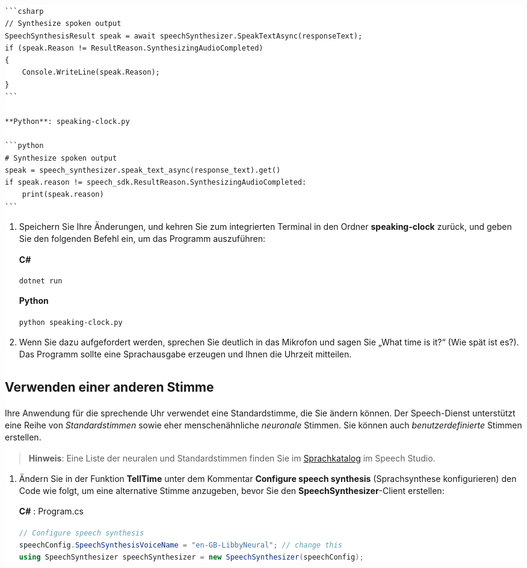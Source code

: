     ```csharp
    // Synthesize spoken output
    SpeechSynthesisResult speak = await speechSynthesizer.SpeakTextAsync(responseText);
    if (speak.Reason != ResultReason.SynthesizingAudioCompleted)
    {
        Console.WriteLine(speak.Reason);
    }
    ```

    **Python**: speaking-clock.py

    ```python
    # Synthesize spoken output
    speak = speech_synthesizer.speak_text_async(response_text).get()
    if speak.reason != speech_sdk.ResultReason.SynthesizingAudioCompleted:
        print(speak.reason)
    ```

1. Speichern Sie Ihre Änderungen, und kehren Sie zum integrierten Terminal in den Ordner **speaking-clock** zurück, und geben Sie den folgenden Befehl ein, um das Programm auszuführen:

    **C#**

    ```
    dotnet run
    ```

    **Python**

    ```
    python speaking-clock.py
    ```

1. Wenn Sie dazu aufgefordert werden, sprechen Sie deutlich in das Mikrofon und sagen Sie „What time is it?“ (Wie spät ist es?). Das Programm sollte eine Sprachausgabe erzeugen und Ihnen die Uhrzeit mitteilen.

## Verwenden einer anderen Stimme

Ihre Anwendung für die sprechende Uhr verwendet eine Standardstimme, die Sie ändern können. Der Speech-Dienst unterstützt eine Reihe von *Standardstimmen* sowie eher menschenähnliche *neuronale* Stimmen. Sie können auch *benutzerdefinierte* Stimmen erstellen.

> **Hinweis**: Eine Liste der neuralen und Standardstimmen finden Sie im [Sprachkatalog](https://speech.microsoft.com/portal/voicegallery) im Speech Studio.

1. Ändern Sie in der Funktion **TellTime** unter dem Kommentar **Configure speech synthesis** (Sprachsynthese konfigurieren) den Code wie folgt, um eine alternative Stimme anzugeben, bevor Sie den **SpeechSynthesizer**-Client erstellen:

   **C#** : Program.cs

    ```csharp
    // Configure speech synthesis
    speechConfig.SpeechSynthesisVoiceName = "en-GB-LibbyNeural"; // change this
    using SpeechSynthesizer speechSynthesizer = new SpeechSynthesizer(speechConfig);
    ```
